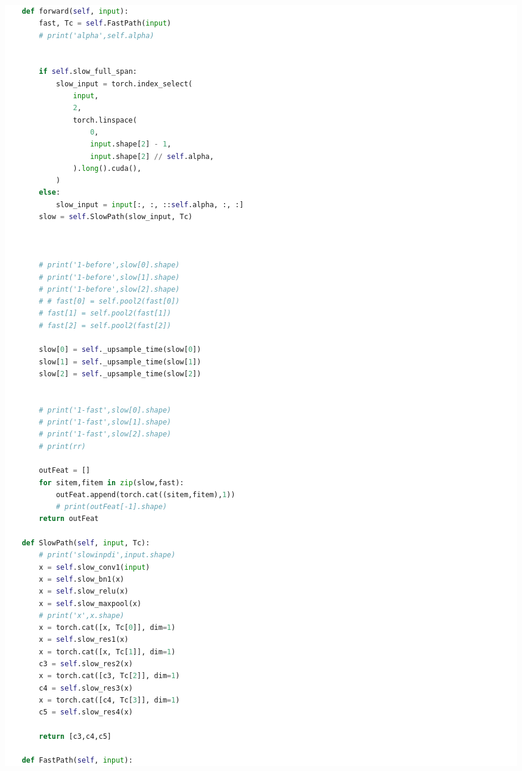 ```python
    def forward(self, input):
        fast, Tc = self.FastPath(input)
        # print('alpha',self.alpha)

        
        if self.slow_full_span:
            slow_input = torch.index_select(
                input,
                2,
                torch.linspace(
                    0,
                    input.shape[2] - 1,
                    input.shape[2] // self.alpha,
                ).long().cuda(),
            )
        else:
            slow_input = input[:, :, ::self.alpha, :, :]
        slow = self.SlowPath(slow_input, Tc)

        

        # print('1-before',slow[0].shape)
        # print('1-before',slow[1].shape)
        # print('1-before',slow[2].shape)
        # # fast[0] = self.pool2(fast[0])
        # fast[1] = self.pool2(fast[1])
        # fast[2] = self.pool2(fast[2])        

        slow[0] = self._upsample_time(slow[0])
        slow[1] = self._upsample_time(slow[1])
        slow[2] = self._upsample_time(slow[2])
        

        # print('1-fast',slow[0].shape)
        # print('1-fast',slow[1].shape)
        # print('1-fast',slow[2].shape)
        # print(rr)

        outFeat = []
        for sitem,fitem in zip(slow,fast):
            outFeat.append(torch.cat((sitem,fitem),1))
            # print(outFeat[-1].shape)
        return outFeat

    def SlowPath(self, input, Tc):
        # print('slowinpdi',input.shape)
        x = self.slow_conv1(input)
        x = self.slow_bn1(x)
        x = self.slow_relu(x)
        x = self.slow_maxpool(x)
        # print('x',x.shape)
        x = torch.cat([x, Tc[0]], dim=1)
        x = self.slow_res1(x)
        x = torch.cat([x, Tc[1]], dim=1)
        c3 = self.slow_res2(x)
        x = torch.cat([c3, Tc[2]], dim=1)
        c4 = self.slow_res3(x)
        x = torch.cat([c4, Tc[3]], dim=1)
        c5 = self.slow_res4(x)

        return [c3,c4,c5]

    def FastPath(self, input):
```